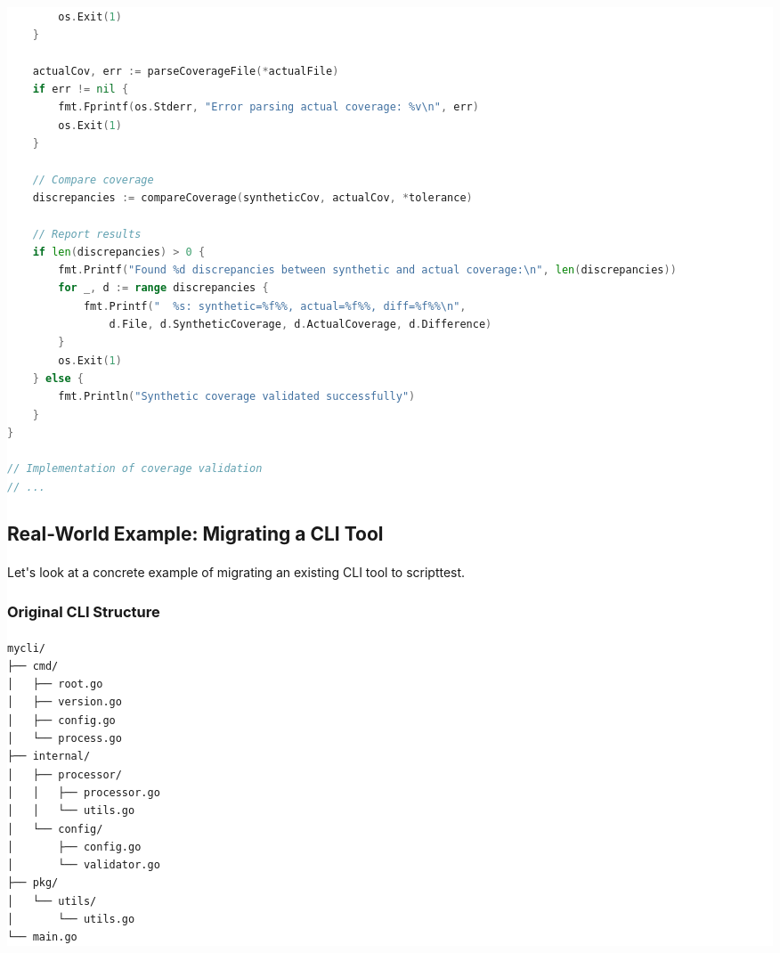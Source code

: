 ```go
		os.Exit(1)
	}
	
	actualCov, err := parseCoverageFile(*actualFile)
	if err != nil {
		fmt.Fprintf(os.Stderr, "Error parsing actual coverage: %v\n", err)
		os.Exit(1)
	}
	
	// Compare coverage
	discrepancies := compareCoverage(syntheticCov, actualCov, *tolerance)
	
	// Report results
	if len(discrepancies) > 0 {
		fmt.Printf("Found %d discrepancies between synthetic and actual coverage:\n", len(discrepancies))
		for _, d := range discrepancies {
			fmt.Printf("  %s: synthetic=%f%%, actual=%f%%, diff=%f%%\n", 
				d.File, d.SyntheticCoverage, d.ActualCoverage, d.Difference)
		}
		os.Exit(1)
	} else {
		fmt.Println("Synthetic coverage validated successfully")
	}
}

// Implementation of coverage validation
// ...
```

## Real-World Example: Migrating a CLI Tool

Let's look at a concrete example of migrating an existing CLI tool to scripttest.

### Original CLI Structure

```
mycli/
├── cmd/
│   ├── root.go
│   ├── version.go
│   ├── config.go
│   └── process.go
├── internal/
│   ├── processor/
│   │   ├── processor.go
│   │   └── utils.go
│   └── config/
│       ├── config.go
│       └── validator.go
├── pkg/
│   └── utils/
│       └── utils.go
└── main.go
```

